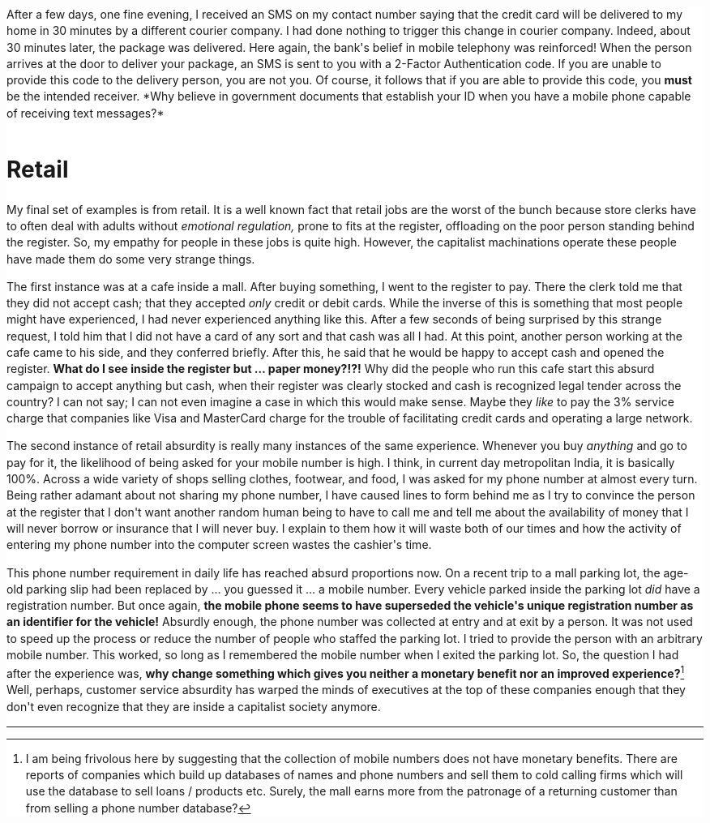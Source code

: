 After a few days, one fine evening, I received an SMS on my contact number saying that the credit
card will be delivered to my home in 30 minutes by a different courier company. I had done nothing
to trigger this change in courier company. Indeed, about 30 minutes later, the package was
delivered. Here again, the bank's belief in mobile telephony was reinforced! When the person arrives
at the door to deliver your package, an SMS is sent to you with a 2-Factor Authentication code. If
you are unable to provide this code to the delivery person, you are not you. Of course, it follows
that if you are able to provide this code, you **must** be the intended receiver. \*Why believe in
government documents that establish your ID when you have a mobile phone capable of receiving text
messages?\*


# Retail

My final set of examples is from retail. It is a well known fact that retail jobs are the worst of
the bunch because store clerks have to often deal with adults without _emotional regulation,_ prone
to fits at the register, offloading on the poor person standing behind the register. So, my empathy
for people in these jobs is quite high. However, the capitalist machinations operate these people
have made them do some very strange things.

The first instance was at a cafe inside a mall. After buying something, I went to the register to
pay. There the clerk told me that they did not accept cash; that they accepted _only_ credit or
debit cards. While the inverse of this is something that most people might have experienced, I had
never experienced anything like this. After a few seconds of being surprised by this strange
request, I told him that I did not have a card of any sort and that cash was all I had. At this
point, another person working at the cafe came to his side, and they conferred briefly. After this,
he said that he would be happy to accept cash and opened the register. **What do I see inside the
register but &#x2026; paper money?!?!** Why did the people who run this cafe start this absurd campaign to
accept anything but cash, when their register was clearly stocked and cash is recognized legal
tender across the country? I can not say; I can not even imagine a case in which this would make
sense. Maybe they _like_ to pay the 3% service charge that companies like Visa and MasterCard charge
for the trouble of facilitating credit cards and operating a large network.

The second instance of retail absurdity is really many instances of the same experience. Whenever
you buy _anything_ and go to pay for it, the likelihood of being asked for your mobile number is
high. I think, in current day metropolitan India, it is basically 100%. Across a wide variety of
shops selling clothes, footwear, and food, I was asked for my phone number at almost every
turn. Being rather adamant about not sharing my phone number, I have caused lines to form behind me
as I try to convince the person at the register that I don't want another random human being to have
to call me and tell me about the availability of money that I will never borrow or insurance that I
will never buy. I explain to them how it will waste both of our times and how the activity of
entering my phone number into the computer screen wastes the cashier's time.

This phone number requirement in daily life has reached absurd proportions now. On a recent trip to
a mall parking lot, the age-old parking slip had been replaced by &#x2026; you guessed it &#x2026; a mobile
number. Every vehicle parked inside the parking lot _did_ have a registration number. But once
again, **the mobile phone seems to have superseded the vehicle's unique registration number as an
identifier for the vehicle!** Absurdly enough, the phone number was collected at entry and at exit by
a person. It was not used to speed up the process or reduce the number of people who staffed the
parking lot. I tried to provide the person with an arbitrary mobile number. This worked, so long as
I remembered the mobile number when I exited the parking lot. So, the question I had after the
experience was, **why change something which gives you neither a monetary benefit nor an improved
experience?**[^3] Well, perhaps, customer service absurdity has warped the minds of executives at
the top of these companies enough that they don't even recognize that they are inside a capitalist
society anymore.

---

[^1]: A cursory search for this problem lead me to [this article from 2019](https://www.forbes.com/sites/jeffbevis/2019/05/16/the-decline-of-customer-service-in-america/?sh=4bb5d2a92fde) that tries to persuade businesses to use technology to connect customers with humans, rather than with computers.
[^2]: That is the real name of the app.
[^3]: I am being frivolous here by suggesting that the collection of mobile numbers does not have monetary benefits. There are reports of companies which build up databases of names and phone numbers and sell them to cold calling firms which will use the database to sell loans / products etc. Surely, the mall earns more from the patronage of a returning customer than from selling a phone number database?